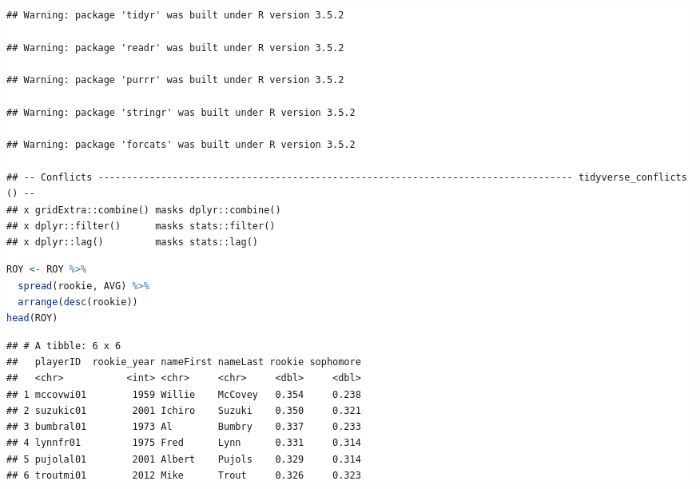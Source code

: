     ## Warning: package 'tidyr' was built under R version 3.5.2

    ## Warning: package 'readr' was built under R version 3.5.2

    ## Warning: package 'purrr' was built under R version 3.5.2

    ## Warning: package 'stringr' was built under R version 3.5.2

    ## Warning: package 'forcats' was built under R version 3.5.2

    ## -- Conflicts ----------------------------------------------------------------------------------- tidyverse_conflicts() --
    ## x gridExtra::combine() masks dplyr::combine()
    ## x dplyr::filter()      masks stats::filter()
    ## x dplyr::lag()         masks stats::lag()

``` r
ROY <- ROY %>%
  spread(rookie, AVG) %>% 
  arrange(desc(rookie))
head(ROY)
```

    ## # A tibble: 6 x 6
    ##   playerID  rookie_year nameFirst nameLast rookie sophomore
    ##   <chr>           <int> <chr>     <chr>     <dbl>     <dbl>
    ## 1 mccovwi01        1959 Willie    McCovey   0.354     0.238
    ## 2 suzukic01        2001 Ichiro    Suzuki    0.350     0.321
    ## 3 bumbral01        1973 Al        Bumbry    0.337     0.233
    ## 4 lynnfr01         1975 Fred      Lynn      0.331     0.314
    ## 5 pujolal01        2001 Albert    Pujols    0.329     0.314
    ## 6 troutmi01        2012 Mike      Trout     0.326     0.323
